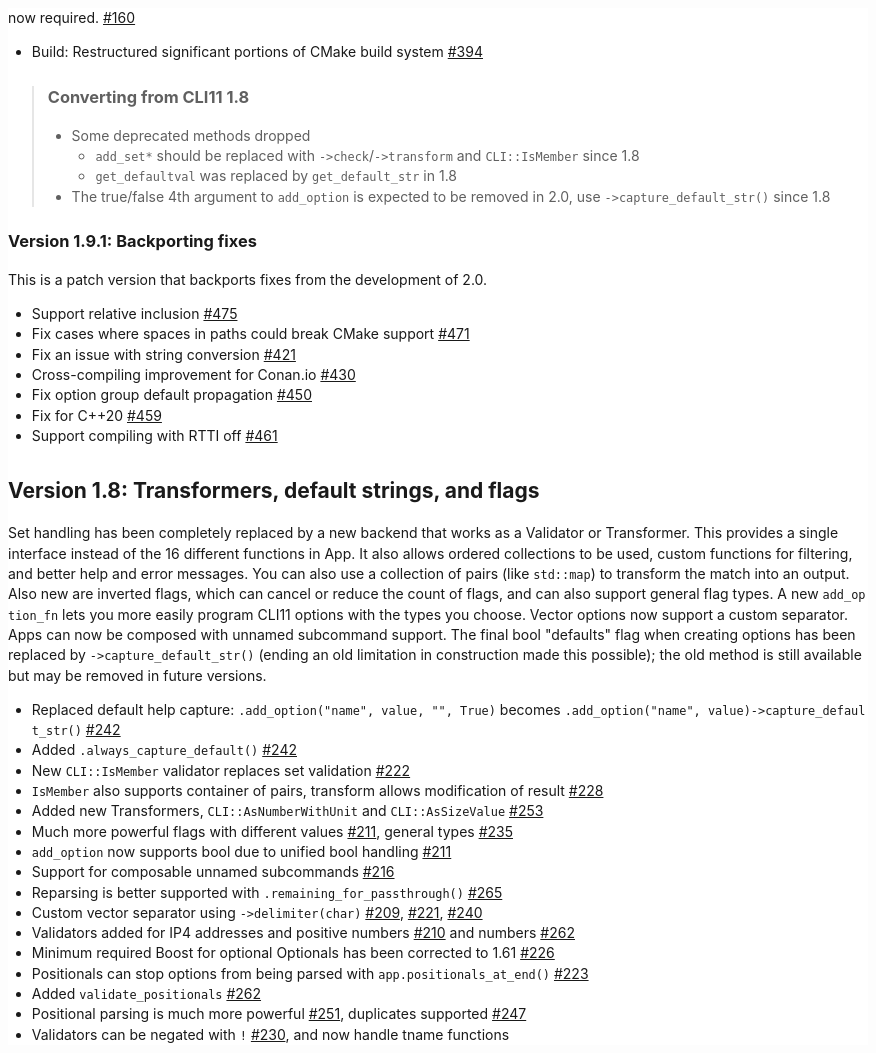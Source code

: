   now required. [#160][]
- Build: Restructured significant portions of CMake build system [#394][]

> ### Converting from CLI11 1.8
>
> - Some deprecated methods dropped
>   - `add_set*` should be replaced with `->check`/`->transform` and
>     `CLI::IsMember` since 1.8
>   - `get_defaultval` was replaced by `get_default_str` in 1.8
> - The true/false 4th argument to `add_option` is expected to be removed in
>   2.0, use `->capture_default_str()` since 1.8

[#160]: https://github.com/CLIUtils/CLI11/pull/160
[#285]: https://github.com/CLIUtils/CLI11/pull/285
[#286]: https://github.com/CLIUtils/CLI11/pull/286
[#290]: https://github.com/CLIUtils/CLI11/pull/290
[#292]: https://github.com/CLIUtils/CLI11/pull/292
[#299]: https://github.com/CLIUtils/CLI11/pull/299
[#300]: https://github.com/CLIUtils/CLI11/pull/300
[#301]: https://github.com/CLIUtils/CLI11/pull/301
[#304]: https://github.com/CLIUtils/CLI11/pull/304
[#306]: https://github.com/CLIUtils/CLI11/pull/306
[#307]: https://github.com/CLIUtils/CLI11/pull/307
[#309]: https://github.com/CLIUtils/CLI11/pull/309
[#310]: https://github.com/CLIUtils/CLI11/pull/310
[#313]: https://github.com/CLIUtils/CLI11/pull/313
[#317]: https://github.com/CLIUtils/CLI11/pull/317
[#318]: https://github.com/CLIUtils/CLI11/pull/318
[#320]: https://github.com/CLIUtils/CLI11/pull/320
[#325]: https://github.com/CLIUtils/CLI11/pull/325
[#333]: https://github.com/CLIUtils/CLI11/pull/333
[#336]: https://github.com/CLIUtils/CLI11/pull/336
[#341]: https://github.com/CLIUtils/CLI11/pull/341
[#342]: https://github.com/CLIUtils/CLI11/pull/342
[#348]: https://github.com/CLIUtils/CLI11/pull/348
[#349]: https://github.com/CLIUtils/CLI11/pull/349
[#350]: https://github.com/CLIUtils/CLI11/pull/350
[#354]: https://github.com/CLIUtils/CLI11/pull/354
[#356]: https://github.com/CLIUtils/CLI11/pull/356
[#358]: https://github.com/CLIUtils/CLI11/pull/358
[#360]: https://github.com/CLIUtils/CLI11/pull/360
[#362]: https://github.com/CLIUtils/CLI11/pull/362
[#365]: https://github.com/CLIUtils/CLI11/pull/365
[#370]: https://github.com/CLIUtils/CLI11/pull/370
[#373]: https://github.com/CLIUtils/CLI11/pull/373
[#374]: https://github.com/CLIUtils/CLI11/pull/374
[#382]: https://github.com/CLIUtils/CLI11/pull/382
[#387]: https://github.com/CLIUtils/CLI11/pull/387
[#390]: https://github.com/CLIUtils/CLI11/pull/390
[#394]: https://github.com/CLIUtils/CLI11/pull/394
[#400]: https://github.com/CLIUtils/CLI11/pull/400

### Version 1.9.1: Backporting fixes

This is a patch version that backports fixes from the development of 2.0.

- Support relative inclusion [#475][]
- Fix cases where spaces in paths could break CMake support [#471][]
- Fix an issue with string conversion [#421][]
- Cross-compiling improvement for Conan.io [#430][]
- Fix option group default propagation [#450][]
- Fix for C++20 [#459][]
- Support compiling with RTTI off [#461][]

[#421]: https://github.com/CLIUtils/CLI11/pull/421
[#430]: https://github.com/CLIUtils/CLI11/pull/430
[#450]: https://github.com/CLIUtils/CLI11/pull/450
[#459]: https://github.com/CLIUtils/CLI11/pull/459
[#461]: https://github.com/CLIUtils/CLI11/pull/461
[#471]: https://github.com/CLIUtils/CLI11/pull/471
[#475]: https://github.com/CLIUtils/CLI11/pull/475

## Version 1.8: Transformers, default strings, and flags

Set handling has been completely replaced by a new backend that works as a
Validator or Transformer. This provides a single interface instead of the 16
different functions in App. It also allows ordered collections to be used,
custom functions for filtering, and better help and error messages. You can also
use a collection of pairs (like `std::map`) to transform the match into an
output. Also new are inverted flags, which can cancel or reduce the count of
flags, and can also support general flag types. A new `add_option_fn` lets you
more easily program CLI11 options with the types you choose. Vector options now
support a custom separator. Apps can now be composed with unnamed subcommand
support. The final bool "defaults" flag when creating options has been replaced
by `->capture_default_str()` (ending an old limitation in construction made this
possible); the old method is still available but may be removed in future
versions.

- Replaced default help capture: `.add_option("name", value, "", True)` becomes
  `.add_option("name", value)->capture_default_str()` [#242][]
- Added `.always_capture_default()` [#242][]
- New `CLI::IsMember` validator replaces set validation [#222][]
- `IsMember` also supports container of pairs, transform allows modification of
  result [#228][]
- Added new Transformers, `CLI::AsNumberWithUnit` and `CLI::AsSizeValue`
  [#253][]
- Much more powerful flags with different values [#211][], general types
  [#235][]
- `add_option` now supports bool due to unified bool handling [#211][]
- Support for composable unnamed subcommands [#216][]
- Reparsing is better supported with `.remaining_for_passthrough()` [#265][]
- Custom vector separator using `->delimiter(char)` [#209][], [#221][], [#240][]
- Validators added for IP4 addresses and positive numbers [#210][] and numbers
  [#262][]
- Minimum required Boost for optional Optionals has been corrected to 1.61
  [#226][]
- Positionals can stop options from being parsed with `app.positionals_at_end()`
  [#223][]
- Added `validate_positionals` [#262][]
- Positional parsing is much more powerful [#251][], duplicates supported
  [#247][]
- Validators can be negated with `!` [#230][], and now handle tname functions

[#1129]: https://github.com/CLIUtils/CLI11/pull/1129
[#1136]: https://github.com/CLIUtils/CLI11/pull/1136
[#1138]: https://github.com/CLIUtils/CLI11/pull/1138
[#1140]: https://github.com/CLIUtils/CLI11/pull/1140
[#1143]: https://github.com/CLIUtils/CLI11/pull/1143
[#1147]: https://github.com/CLIUtils/CLI11/pull/1147
[#1148]: https://github.com/CLIUtils/CLI11/pull/1148
[#1150]: https://github.com/CLIUtils/CLI11/pull/1150
[#1152]: https://github.com/CLIUtils/CLI11/pull/1152
[#1155]: https://github.com/CLIUtils/CLI11/pull/1155
[#1158]: https://github.com/CLIUtils/CLI11/pull/1158
[#1160]: https://github.com/CLIUtils/CLI11/pull/1160
[#1161]: https://github.com/CLIUtils/CLI11/pull/1161
[#1162]: https://github.com/CLIUtils/CLI11/pull/1162
[#1164]: https://github.com/CLIUtils/CLI11/pull/1164
[#1167]: https://github.com/CLIUtils/CLI11/pull/1167
[#1170]: https://github.com/CLIUtils/CLI11/pull/1170
[#1172]: https://github.com/CLIUtils/CLI11/pull/1172
[#1173]: https://github.com/CLIUtils/CLI11/pull/1173
[#1178]: https://github.com/CLIUtils/CLI11/pull/1178
[#1180]: https://github.com/CLIUtils/CLI11/pull/1180
[#1181]: https://github.com/CLIUtils/CLI11/pull/1181
[#1182]: https://github.com/CLIUtils/CLI11/pull/1182
[#1185]: https://github.com/CLIUtils/CLI11/pull/1185
[#1186]: https://github.com/CLIUtils/CLI11/pull/1186
[#1187]: https://github.com/CLIUtils/CLI11/pull/1187
[#1192]: https://github.com/CLIUtils/CLI11/pull/1192
[#1196]: https://github.com/CLIUtils/CLI11/pull/1196
[#1199]: https://github.com/CLIUtils/CLI11/pull/1199
[#1203]: https://github.com/CLIUtils/CLI11/pull/1203
[#1206]: https://github.com/CLIUtils/CLI11/pull/1206
[#1218]: https://github.com/CLIUtils/CLI11/pull/1218
[#1039]: https://github.com/CLIUtils/CLI11/pull/1039
[#1049]: https://github.com/CLIUtils/CLI11/pull/1049
[#1058]: https://github.com/CLIUtils/CLI11/pull/1058
[#1060]: https://github.com/CLIUtils/CLI11/pull/1060
[#1069]: https://github.com/CLIUtils/CLI11/pull/1069
[#866]: https://github.com/CLIUtils/CLI11/pull/866
[#1073]: https://github.com/CLIUtils/CLI11/pull/1073
[#1075]: https://github.com/CLIUtils/CLI11/pull/1075
[#689]: https://github.com/CLIUtils/CLI11/pull/689
[#1076]: https://github.com/CLIUtils/CLI11/pull/1076
[#1078]: https://github.com/CLIUtils/CLI11/pull/1078
[#1081]: https://github.com/CLIUtils/CLI11/pull/1081
[#1084]: https://github.com/CLIUtils/CLI11/pull/1084
[#1087]: https://github.com/CLIUtils/CLI11/pull/1087
[#1093]: https://github.com/CLIUtils/CLI11/pull/1093
[#1097]: https://github.com/CLIUtils/CLI11/pull/1097
[#1101]: https://github.com/CLIUtils/CLI11/pull/1101
[#1106]: https://github.com/CLIUtils/CLI11/pull/1106
[#1108]: https://github.com/CLIUtils/CLI11/pull/1108
[#1110]: https://github.com/CLIUtils/CLI11/pull/1110
[#1112]: https://github.com/CLIUtils/CLI11/pull/1112
[#1113]: https://github.com/CLIUtils/CLI11/pull/1113
[#1115]: https://github.com/CLIUtils/CLI11/pull/1115
[#768]: https://github.com/CLIUtils/CLI11/pull/768
[#789]: https://github.com/CLIUtils/CLI11/pull/789
[#804]: https://github.com/CLIUtils/CLI11/pull/804
[#832]: https://github.com/CLIUtils/CLI11/pull/832
[#846]: https://github.com/CLIUtils/CLI11/pull/846
[#848]: https://github.com/CLIUtils/CLI11/pull/848
[#851]: https://github.com/CLIUtils/CLI11/pull/851
[#853]: https://github.com/CLIUtils/CLI11/pull/853
[#874]: https://github.com/CLIUtils/CLI11/pull/874
[#876]: https://github.com/CLIUtils/CLI11/pull/876
[#891]: https://github.com/CLIUtils/CLI11/pull/891
[#893]: https://github.com/CLIUtils/CLI11/pull/893
[#896]: https://github.com/CLIUtils/CLI11/pull/896
[#898]: https://github.com/CLIUtils/CLI11/pull/898
[#904]: https://github.com/CLIUtils/CLI11/pull/904
[#905]: https://github.com/CLIUtils/CLI11/pull/905
[#913]: https://github.com/CLIUtils/CLI11/pull/913
[#914]: https://github.com/CLIUtils/CLI11/pull/914
[#916]: https://github.com/CLIUtils/CLI11/pull/916
[#918]: https://github.com/CLIUtils/CLI11/pull/918
[#923]: https://github.com/CLIUtils/CLI11/pull/923
[#926]: https://github.com/CLIUtils/CLI11/pull/926
[#928]: https://github.com/CLIUtils/CLI11/pull/928
[#930]: https://github.com/CLIUtils/CLI11/pull/930
[#935]: https://github.com/CLIUtils/CLI11/pull/935
[#964]: https://github.com/CLIUtils/CLI11/pull/964
[#967]: https://github.com/CLIUtils/CLI11/pull/967
[#968]: https://github.com/CLIUtils/CLI11/pull/968
[#970]: https://github.com/CLIUtils/CLI11/pull/970
[#972]: https://github.com/CLIUtils/CLI11/pull/972
[#980]: https://github.com/CLIUtils/CLI11/pull/980
[#987]: https://github.com/CLIUtils/CLI11/pull/987
[#996]: https://github.com/CLIUtils/CLI11/pull/996
[#1000]: https://github.com/CLIUtils/CLI11/pull/1000
[#1003]: https://github.com/CLIUtils/CLI11/pull/1003
[#1005]: https://github.com/CLIUtils/CLI11/pull/1005
[#1008]: https://github.com/CLIUtils/CLI11/pull/1008
[#1011]: https://github.com/CLIUtils/CLI11/pull/1011
[#1012]: https://github.com/CLIUtils/CLI11/pull/1012
[#1016]: https://github.com/CLIUtils/CLI11/pull/1016
[#1018]: https://github.com/CLIUtils/CLI11/pull/1018
[#1021]: https://github.com/CLIUtils/CLI11/pull/1021
[#1024]: https://github.com/CLIUtils/CLI11/pull/1024
[#1025]: https://github.com/CLIUtils/CLI11/pull/1025
[#1029]: https://github.com/CLIUtils/CLI11/pull/1029
[#1030]: https://github.com/CLIUtils/CLI11/pull/1030
[#1033]: https://github.com/CLIUtils/CLI11/pull/1033
[#1036]: https://github.com/CLIUtils/CLI11/pull/1036
[#727]: https://github.com/CLIUtils/CLI11/pull/727
[#733]: https://github.com/CLIUtils/CLI11/pull/733
[#734]: https://github.com/CLIUtils/CLI11/pull/734
[#740]: https://github.com/CLIUtils/CLI11/pull/740
[#741]: https://github.com/CLIUtils/CLI11/pull/741
[#747]: https://github.com/CLIUtils/CLI11/pull/747
[#748]: https://github.com/CLIUtils/CLI11/pull/748
[#755]: https://github.com/CLIUtils/CLI11/pull/755
[#762]: https://github.com/CLIUtils/CLI11/pull/762
[#775]: https://github.com/CLIUtils/CLI11/pull/775
[#781]: https://github.com/CLIUtils/CLI11/pull/781
[#785]: https://github.com/CLIUtils/CLI11/pull/785
[#793]: https://github.com/CLIUtils/CLI11/pull/793
[#796]: https://github.com/CLIUtils/CLI11/pull/796
[#800]: https://github.com/CLIUtils/CLI11/pull/800
[#803]: https://github.com/CLIUtils/CLI11/pull/803
[#807]: https://github.com/CLIUtils/CLI11/pull/807
[#808]: https://github.com/CLIUtils/CLI11/pull/808
[#813]: https://github.com/CLIUtils/CLI11/pull/813
[#820]: https://github.com/CLIUtils/CLI11/pull/820
[#822]: https://github.com/CLIUtils/CLI11/pull/822
[#823]: https://github.com/CLIUtils/CLI11/pull/823
[#660]: https://github.com/CLIUtils/CLI11/pull/660
[#661]: https://github.com/CLIUtils/CLI11/pull/661
[#663]: https://github.com/CLIUtils/CLI11/pull/663
[#665]: https://github.com/CLIUtils/CLI11/pull/665
[#666]: https://github.com/CLIUtils/CLI11/pull/666
[#668]: https://github.com/CLIUtils/CLI11/pull/668
[#678]: https://github.com/CLIUtils/CLI11/pull/678
[#679]: https://github.com/CLIUtils/CLI11/pull/679
[#690]: https://github.com/CLIUtils/CLI11/pull/690
[#697]: https://github.com/CLIUtils/CLI11/pull/697
[#698]: https://github.com/CLIUtils/CLI11/pull/698
[#701]: https://github.com/CLIUtils/CLI11/pull/701
[#706]: https://github.com/CLIUtils/CLI11/pull/706
[#707]: https://github.com/CLIUtils/CLI11/pull/707
[#709]: https://github.com/CLIUtils/CLI11/pull/709
[#713]: https://github.com/CLIUtils/CLI11/pull/713
[#620]: https://github.com/CLIUtils/CLI11/pull/620
[#627]: https://github.com/CLIUtils/CLI11/pull/627
[#630]: https://github.com/CLIUtils/CLI11/pull/630
[#631]: https://github.com/CLIUtils/CLI11/pull/631
[#633]: https://github.com/CLIUtils/CLI11/pull/633
[#635]: https://github.com/CLIUtils/CLI11/pull/635
[#642]: https://github.com/CLIUtils/CLI11/pull/642
[#646]: https://github.com/CLIUtils/CLI11/pull/646
[#647]: https://github.com/CLIUtils/CLI11/pull/647
[#653]: https://github.com/CLIUtils/CLI11/pull/653
[#656]: https://github.com/CLIUtils/CLI11/pull/656
[#657]: https://github.com/CLIUtils/CLI11/pull/657
[#423]: https://github.com/CLIUtils/CLI11/pull/423
[#435]: https://github.com/CLIUtils/CLI11/pull/435
[#443]: https://github.com/CLIUtils/CLI11/pull/443
[#452]: https://github.com/CLIUtils/CLI11/pull/452
[#520]: https://github.com/CLIUtils/CLI11/pull/520
[#523]: https://github.com/CLIUtils/CLI11/pull/523
[#526]: https://github.com/CLIUtils/CLI11/pull/526
[#528]: https://github.com/CLIUtils/CLI11/pull/528
[#529]: https://github.com/CLIUtils/CLI11/pull/529
[#530]: https://github.com/CLIUtils/CLI11/pull/530
[#545]: https://github.com/CLIUtils/CLI11/pull/545
[#546]: https://github.com/CLIUtils/CLI11/pull/546
[#563]: https://github.com/CLIUtils/CLI11/pull/563
[#565]: https://github.com/CLIUtils/CLI11/pull/565
[#574]: https://github.com/CLIUtils/CLI11/pull/574
[#584]: https://github.com/CLIUtils/CLI11/pull/584
[#592]: https://github.com/CLIUtils/CLI11/pull/592
[#597]: https://github.com/CLIUtils/CLI11/pull/597
[#599]: https://github.com/CLIUtils/CLI11/pull/599
[#601]: https://github.com/CLIUtils/CLI11/pull/601
[#604]: https://github.com/CLIUtils/CLI11/pull/604
[#605]: https://github.com/CLIUtils/CLI11/pull/605
[#606]: https://github.com/CLIUtils/CLI11/pull/606
[#209]: https://github.com/CLIUtils/CLI11/pull/209
[#210]: https://github.com/CLIUtils/CLI11/pull/210
[#211]: https://github.com/CLIUtils/CLI11/pull/211
[#216]: https://github.com/CLIUtils/CLI11/pull/216
[#221]: https://github.com/CLIUtils/CLI11/pull/221
[#222]: https://github.com/CLIUtils/CLI11/pull/222
[#223]: https://github.com/CLIUtils/CLI11/pull/223
[#226]: https://github.com/CLIUtils/CLI11/pull/226
[#228]: https://github.com/CLIUtils/CLI11/pull/228
[#230]: https://github.com/CLIUtils/CLI11/pull/230
[#232]: https://github.com/CLIUtils/CLI11/pull/232
[#233]: https://github.com/CLIUtils/CLI11/pull/233
[#235]: https://github.com/CLIUtils/CLI11/pull/235
[#240]: https://github.com/CLIUtils/CLI11/pull/240
[#242]: https://github.com/CLIUtils/CLI11/pull/242
[#247]: https://github.com/CLIUtils/CLI11/pull/247
[#251]: https://github.com/CLIUtils/CLI11/pull/251
[#253]: https://github.com/CLIUtils/CLI11/pull/253
[#262]: https://github.com/CLIUtils/CLI11/pull/262
[#265]: https://github.com/CLIUtils/CLI11/pull/265
[#266]: https://github.com/CLIUtils/CLI11/pull/266
[#269]: https://github.com/CLIUtils/CLI11/pull/269
[#277]: https://github.com/CLIUtils/CLI11/pull/277
[#279]: https://github.com/CLIUtils/CLI11/pull/279
[#178]: https://github.com/CLIUtils/CLI11/pull/178
[#183]: https://github.com/CLIUtils/CLI11/pull/183
[#185]: https://github.com/CLIUtils/CLI11/pull/185
[#186]: https://github.com/CLIUtils/CLI11/pull/186
[#187]: https://github.com/CLIUtils/CLI11/pull/187
[#190]: https://github.com/CLIUtils/CLI11/pull/190
[#191]: https://github.com/CLIUtils/CLI11/pull/191
[#192]: https://github.com/CLIUtils/CLI11/pull/192
[#197]: https://github.com/CLIUtils/CLI11/pull/197
[#195]: https://github.com/CLIUtils/CLI11/issues/195
[#199]: https://github.com/CLIUtils/CLI11/pull/199
[#200]: https://github.com/CLIUtils/CLI11/pull/200
[#201]: https://github.com/CLIUtils/CLI11/pull/201
[#202]: https://github.com/CLIUtils/CLI11/pull/202
[#204]: https://github.com/CLIUtils/CLI11/pull/204
[#109]: https://github.com/CLIUtils/CLI11/pull/109
[#110]: https://github.com/CLIUtils/CLI11/pull/110
[#111]: https://github.com/CLIUtils/CLI11/pull/111
[#112]: https://github.com/CLIUtils/CLI11/pull/112
[#113]: https://github.com/CLIUtils/CLI11/issues/113
[#116]: https://github.com/CLIUtils/CLI11/pull/116
[#118]: https://github.com/CLIUtils/CLI11/pull/118
[#119]: https://github.com/CLIUtils/CLI11/pull/119
[#120]: https://github.com/CLIUtils/CLI11/pull/120
[#121]: https://github.com/CLIUtils/CLI11/pull/121
[#126]: https://github.com/CLIUtils/CLI11/pull/126
[#136]: https://github.com/CLIUtils/CLI11/pull/136
[#138]: https://github.com/CLIUtils/CLI11/pull/138
[#140]: https://github.com/CLIUtils/CLI11/pull/140
[#141]: https://github.com/CLIUtils/CLI11/pull/141
[#142]: https://github.com/CLIUtils/CLI11/pull/142
[nlohmann/json]: https://github.com/nlohmann/json
[#145]: https://github.com/CLIUtils/CLI11/pull/145
[#149]: https://github.com/CLIUtils/CLI11/pull/149
[#150]: https://github.com/CLIUtils/CLI11/pull/150
[#151]: https://github.com/CLIUtils/CLI11/pull/151
[#156]: https://github.com/CLIUtils/CLI11/issues/156
[#157]: https://github.com/CLIUtils/CLI11/issues/157
[#158]: https://github.com/CLIUtils/CLI11/issues/158
[#163]: https://github.com/CLIUtils/CLI11/pull/163
[#168]: https://github.com/CLIUtils/CLI11/issues/168
[#179]: https://github.com/CLIUtils/CLI11/pull/179
[#64]: https://github.com/CLIUtils/CLI11/issues/64
[#90]: https://github.com/CLIUtils/CLI11/issues/90
[#92]: https://github.com/CLIUtils/CLI11/issues/92
[#95]: https://github.com/CLIUtils/CLI11/pull/95
[#97]: https://github.com/CLIUtils/CLI11/pull/97
[#99]: https://github.com/CLIUtils/CLI11/pull/99
[#100]: https://github.com/CLIUtils/CLI11/pull/100
[#102]: https://github.com/CLIUtils/CLI11/issues/102
[#104]: https://github.com/CLIUtils/CLI11/pull/104
[#105]: https://github.com/CLIUtils/CLI11/pull/105
[#106]: https://github.com/CLIUtils/CLI11/pull/106
[#70]: https://github.com/CLIUtils/CLI11/issues/70
[#75]: https://github.com/CLIUtils/CLI11/issues/75
[#84]: https://github.com/CLIUtils/CLI11/pull/84
[#83]: https://github.com/CLIUtils/CLI11/pull/83
[#82]: https://github.com/CLIUtils/CLI11/pull/82
[#79]: https://github.com/CLIUtils/CLI11/pull/79
[#78]: https://github.com/CLIUtils/CLI11/pull/78
[#77]: https://github.com/CLIUtils/CLI11/pull/77
[#73]: https://github.com/CLIUtils/CLI11/pull/73
[#68]: https://github.com/CLIUtils/CLI11/pull/68
[#66]: https://github.com/CLIUtils/CLI11/pull/66